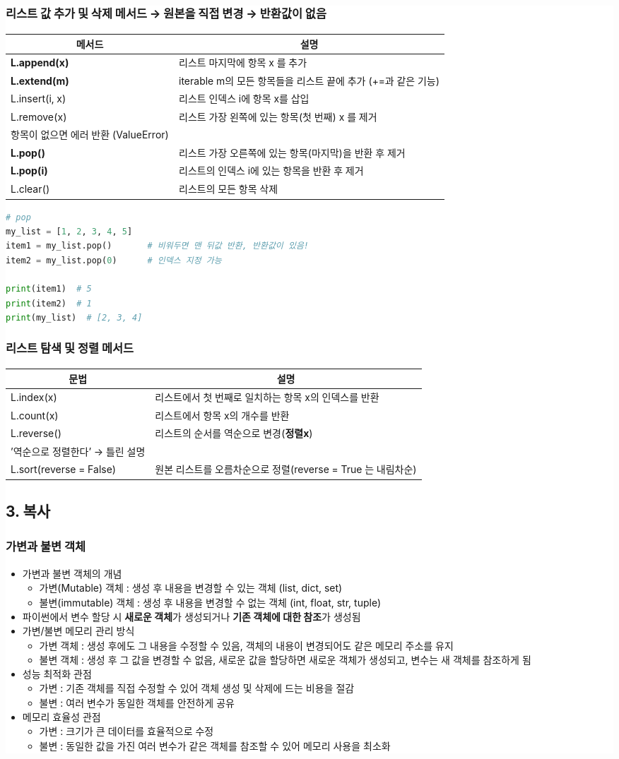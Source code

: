 ### 리스트 값 추가 및 삭제 메서드 → 원본을 직접 변경 → 반환값이 없음

| 메서드 | 설명 |
| --- | --- |
| **L.append(x)** | 리스트 마지막에 항목 x 를 추가 |
| **L.extend(m)** | iterable m의 모든 항목들을 리스트 끝에 추가 (+=과 같은 기능) |
| L.insert(i, x) | 리스트 인덱스 i에 항목 x를 삽입 |
| L.remove(x) | 리스트 가장 왼쪽에 있는 항목(첫 번째) x 를 제거
항목이 없으면 에러 반환 (ValueError) |
| **L.pop()** | 리스트 가장 오른쪽에 있는 항목(마지막)을 반환 후 제거 |
| **L.pop(i)** | 리스트의 인덱스 i에 있는 항목을 반환 후 제거 |
| L.clear() | 리스트의 모든 항목 삭제 |

```python
# pop
my_list = [1, 2, 3, 4, 5]
item1 = my_list.pop()       # 비워두면 맨 뒤값 반환, 반환값이 있음!
item2 = my_list.pop(0)      # 인덱스 지정 가능

print(item1)  # 5
print(item2)  # 1
print(my_list)  # [2, 3, 4]
```

### 리스트 탐색 및 정렬 메서드

| 문법 | 설명 |
| --- | --- |
| L.index(x) | 리스트에서 첫 번째로 일치하는 항목 x의 인덱스를 반환 |
| L.count(x) | 리스트에서 항목 x의 개수를 반환 |
| L.reverse() | 리스트의 순서를 역순으로 변경(**정렬x**)
’역순으로 정렬한다’ → 틀린 설명 |
| L.sort(reverse = False) | 원본 리스트를 오름차순으로 정렬(reverse = True 는 내림차순) |

## 3. 복사

### 가변과 불변 객체

- 가변과 불변 객체의 개념
    - 가변(Mutable) 객체 : 생성 후 내용을 변경할 수 있는 객체 (list, dict, set)
    - 불변(immutable) 객체 : 생성 후 내용을 변경할 수 없는 객체 (int, float, str, tuple)
- 파이썬에서 변수 할당 시 **새로운 객체**가 생성되거나 **기존 객체에 대한 참조**가 생성됨
- 가변/불변 메모리 관리 방식
    - 가변 객체 : 생성 후에도 그 내용을 수정할 수 있음, 객체의 내용이 변경되어도 같은 메모리 주소를 유지
    - 불변 객체 : 생성 후 그 값을 변경할 수 없음, 새로운 값을 할당하면 새로운 객체가 생성되고, 변수는 새 객체를 참조하게 됨
- 성능 최적화 관점
    - 가변 : 기존 객체를 직접 수정할 수 있어 객체 생성 및 삭제에 드는 비용을 절감
    - 불변 : 여러 변수가 동일한 객체를 안전하게 공유
- 메모리 효율성 관점
    - 가변 : 크기가 큰 데이터를 효율적으로 수정
    - 불변 : 동일한 값을 가진 여러 변수가 같은 객체를 참조할 수 있어 메모리 사용을 최소화
